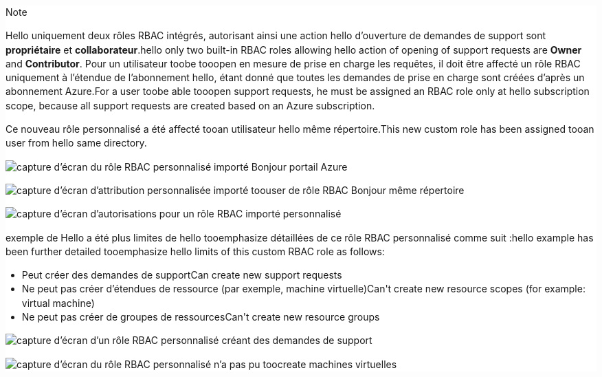 > [!NOTE]
> <span data-ttu-id="23e25-227">Hello uniquement deux rôles RBAC intégrés, autorisant ainsi une action hello d’ouverture de demandes de support sont **propriétaire** et **collaborateur**.</span><span class="sxs-lookup"><span data-stu-id="23e25-227">hello only two built-in RBAC roles allowing hello action of opening of support requests are **Owner** and **Contributor**.</span></span> <span data-ttu-id="23e25-228">Pour un utilisateur toobe tooopen en mesure de prise en charge les requêtes, il doit être affecté un rôle RBAC uniquement à l’étendue de l’abonnement hello, étant donné que toutes les demandes de prise en charge sont créées d’après un abonnement Azure.</span><span class="sxs-lookup"><span data-stu-id="23e25-228">For a user toobe able tooopen support requests, he must be assigned an RBAC role only at hello subscription scope, because all support requests are created based on an Azure subscription.</span></span>

<span data-ttu-id="23e25-229">Ce nouveau rôle personnalisé a été affecté tooan utilisateur hello même répertoire.</span><span class="sxs-lookup"><span data-stu-id="23e25-229">This new custom role has been assigned tooan user from hello same directory.</span></span>





![capture d’écran du rôle RBAC personnalisé importé Bonjour portail Azure](./media/role-based-access-control-create-custom-roles-for-internal-external-users/18.png)





![capture d’écran d’attribution personnalisée importé toouser de rôle RBAC Bonjour même répertoire](./media/role-based-access-control-create-custom-roles-for-internal-external-users/19.png)





![capture d’écran d’autorisations pour un rôle RBAC importé personnalisé](./media/role-based-access-control-create-custom-roles-for-internal-external-users/20.png)

<span data-ttu-id="23e25-233">exemple de Hello a été plus limites de hello tooemphasize détaillées de ce rôle RBAC personnalisé comme suit :</span><span class="sxs-lookup"><span data-stu-id="23e25-233">hello example has been further detailed tooemphasize hello limits of this custom RBAC role as follows:</span></span>
* <span data-ttu-id="23e25-234">Peut créer des demandes de support</span><span class="sxs-lookup"><span data-stu-id="23e25-234">Can create new support requests</span></span>
* <span data-ttu-id="23e25-235">Ne peut pas créer d’étendues de ressource (par exemple, machine virtuelle)</span><span class="sxs-lookup"><span data-stu-id="23e25-235">Can't create new resource scopes (for example: virtual machine)</span></span>
* <span data-ttu-id="23e25-236">Ne peut pas créer de groupes de ressources</span><span class="sxs-lookup"><span data-stu-id="23e25-236">Can't create new resource groups</span></span>





![capture d’écran d’un rôle RBAC personnalisé créant des demandes de support](./media/role-based-access-control-create-custom-roles-for-internal-external-users/21.png)





![capture d’écran du rôle RBAC personnalisé n’a pas pu toocreate machines virtuelles](./media/role-based-access-control-create-custom-roles-for-internal-external-users/22.png)




